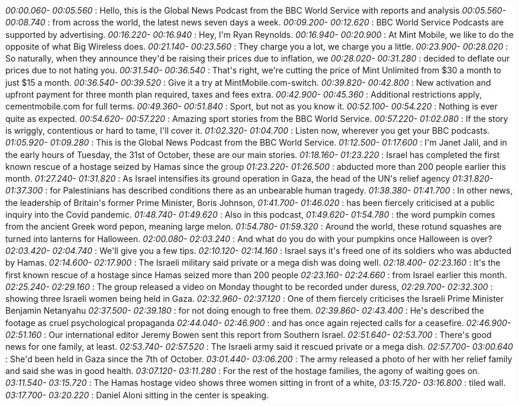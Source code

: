 *00:00.060- 00:05.560* :  Hello, this is the Global News Podcast from the BBC World Service with reports and analysis
*00:05.560- 00:08.740* :  from across the world, the latest news seven days a week.
*00:09.200- 00:12.620* :  BBC World Service Podcasts are supported by advertising.
*00:16.220- 00:16.940* :  Hey, I'm Ryan Reynolds.
*00:16.940- 00:20.900* :  At Mint Mobile, we like to do the opposite of what Big Wireless does.
*00:21.140- 00:23.560* :  They charge you a lot, we charge you a little.
*00:23.900- 00:28.020* :  So naturally, when they announce they'd be raising their prices due to inflation, we
*00:28.020- 00:31.280* :  decided to deflate our prices due to not hating you.
*00:31.540- 00:36.540* :  That's right, we're cutting the price of Mint Unlimited from $30 a month to just $15 a month.
*00:36.540- 00:39.520* :  Give it a try at MintMobile.com-switch.
*00:39.820- 00:42.800* :  New activation and upfront payment for three month plan required, taxes and fees extra.
*00:42.900- 00:45.360* :  Additional restrictions apply, cementmobile.com for full terms.
*00:49.360- 00:51.840* :  Sport, but not as you know it.
*00:52.100- 00:54.220* :  Nothing is ever quite as expected.
*00:54.620- 00:57.220* :  Amazing sport stories from the BBC World Service.
*00:57.220- 01:02.080* :  If the story is wriggly, contentious or hard to tame, I'll cover it.
*01:02.320- 01:04.700* :  Listen now, wherever you get your BBC podcasts.
*01:05.920- 01:09.280* :  This is the Global News Podcast from the BBC World Service.
*01:12.500- 01:17.600* :  I'm Janet Jalil, and in the early hours of Tuesday, the 31st of October, these are our main stories.
*01:18.160- 01:23.220* :  Israel has completed the first known rescue of a hostage seized by Hamas since the group
*01:23.220- 01:26.500* :  abducted more than 200 people earlier this month.
*01:27.240- 01:31.820* :  As Israel intensifies its ground operation in Gaza, the head of the UN's relief agency
*01:31.820- 01:37.300* :  for Palestinians has described conditions there as an unbearable human tragedy.
*01:38.380- 01:41.700* :  In other news, the leadership of Britain's former Prime Minister, Boris Johnson,
*01:41.700- 01:46.020* :  has been fiercely criticised at a public inquiry into the Covid pandemic.
*01:48.740- 01:49.620* :  Also in this podcast,
*01:49.620- 01:54.780* :  the word pumpkin comes from the ancient Greek word pepon, meaning large melon.
*01:54.780- 01:59.320* :  Around the world, these rotund squashes are turned into lanterns for Halloween.
*02:00.080- 02:03.240* :  And what do you do with your pumpkins once Halloween is over?
*02:03.420- 02:04.740* :  We'll give you a few tips.
*02:10.120- 02:14.160* :  Israel says it's freed one of its soldiers who was abducted by Hamas.
*02:14.600- 02:17.900* :  The Israeli military said private or a mega dish was doing well.
*02:18.400- 02:23.160* :  It's the first known rescue of a hostage since Hamas seized more than 200 people
*02:23.160- 02:24.660* :  from Israel earlier this month.
*02:25.240- 02:29.160* :  The group released a video on Monday thought to be recorded under duress,
*02:29.700- 02:32.300* :  showing three Israeli women being held in Gaza.
*02:32.960- 02:37.120* :  One of them fiercely criticises the Israeli Prime Minister Benjamin Netanyahu
*02:37.500- 02:39.180* :  for not doing enough to free them.
*02:39.860- 02:43.400* :  He's described the footage as cruel psychological propaganda
*02:44.040- 02:46.900* :  and has once again rejected calls for a ceasefire.
*02:46.900- 02:51.160* :  Our international editor Jeremy Bowen sent this report from Southern Israel.
*02:51.640- 02:53.700* :  There's good news for one family, at least.
*02:53.740- 02:57.520* :  The Israeli army said it rescued private or a mega dish.
*02:57.700- 03:00.640* :  She'd been held in Gaza since the 7th of October.
*03:01.440- 03:06.200* :  The army released a photo of her with her relief family and said she was in good health.
*03:07.120- 03:11.280* :  For the rest of the hostage families, the agony of waiting goes on.
*03:11.540- 03:15.720* :  The Hamas hostage video shows three women sitting in front of a white,
*03:15.720- 03:16.800* :  tiled wall.
*03:17.700- 03:20.220* :  Daniel Aloni sitting in the center is speaking.